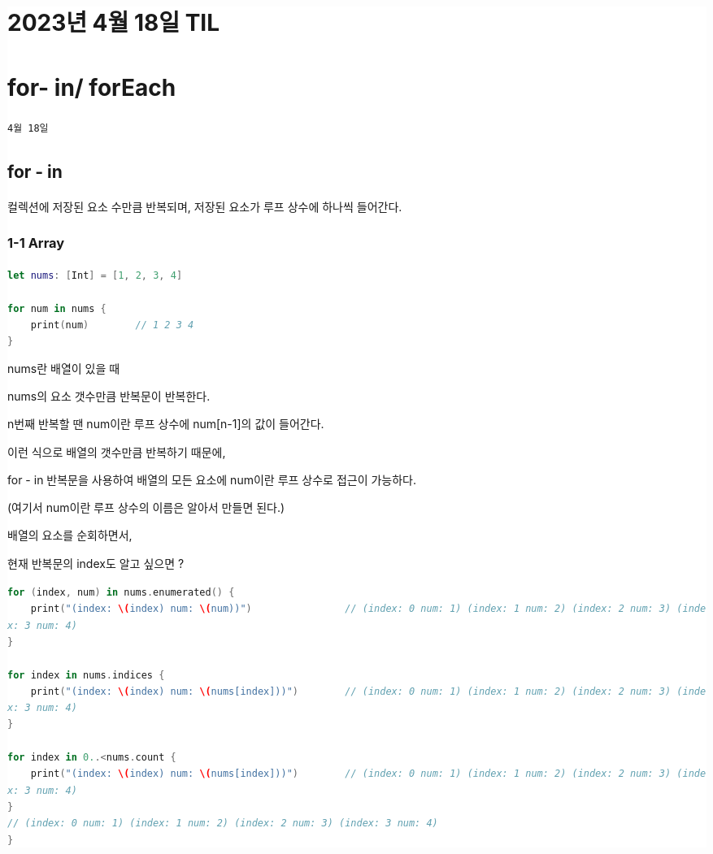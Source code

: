# 2023년 4월 18일 TIL

# for- in/ forEach

`4월 18일`

## for - in

컬렉션에 저장된 요소 수만큼 반복되며, 저장된 요소가 루프 상수에 하나씩 들어간다.

### 1-1 Array

```swift
let nums: [Int] = [1, 2, 3, 4]
 
for num in nums {
    print(num)        // 1 2 3 4
}
```

nums란 배열이 있을 때

nums의 요소 갯수만큼 반복문이 반복한다.

n번째 반복할 땐 num이란 루프 상수에 num[n-1]의 값이 들어간다.

이런 식으로 배열의 갯수만큼 반복하기 때문에,

for - in 반복문을 사용하여 배열의 모든 요소에 num이란 루프 상수로 접근이 가능하다.

(여기서 num이란 루프 상수의 이름은 알아서 만들면 된다.)

배열의 요소를 순회하면서,

현재 반복문의 index도 알고 싶으면 ?

```swift
for (index, num) in nums.enumerated() {
    print("(index: \(index) num: \(num))")                // (index: 0 num: 1) (index: 1 num: 2) (index: 2 num: 3) (index: 3 num: 4)
}
 
for index in nums.indices {
    print("(index: \(index) num: \(nums[index]))")        // (index: 0 num: 1) (index: 1 num: 2) (index: 2 num: 3) (index: 3 num: 4)
}
 
for index in 0..<nums.count {
    print("(index: \(index) num: \(nums[index]))")        // (index: 0 num: 1) (index: 1 num: 2) (index: 2 num: 3) (index: 3 num: 4)
}
// (index: 0 num: 1) (index: 1 num: 2) (index: 2 num: 3) (index: 3 num: 4)
}
```
